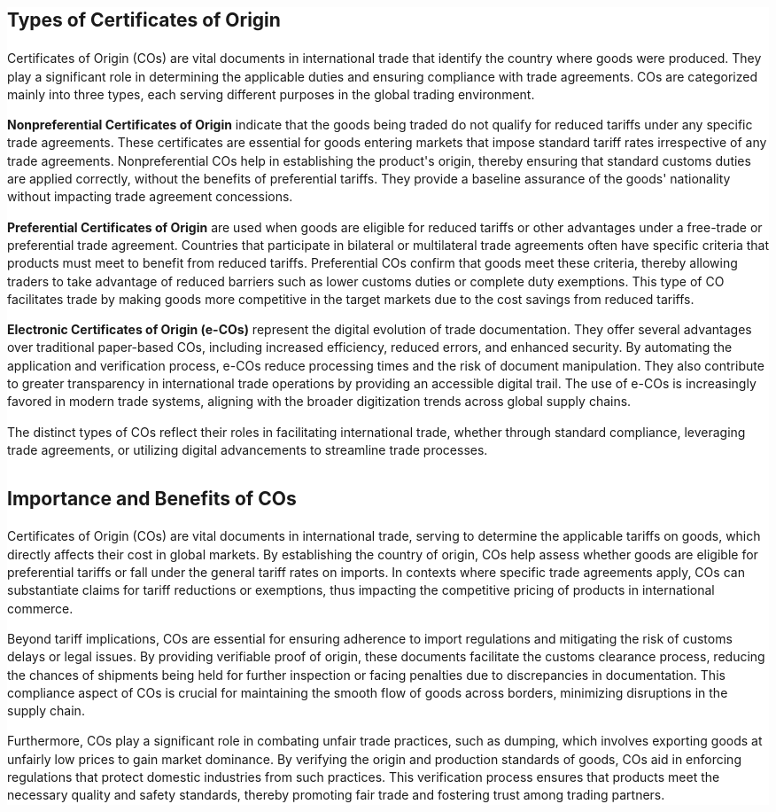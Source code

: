 ## Types of Certificates of Origin

Certificates of Origin (COs) are vital documents in international trade that identify the country where goods were produced. They play a significant role in determining the applicable duties and ensuring compliance with trade agreements. COs are categorized mainly into three types, each serving different purposes in the global trading environment.

**Nonpreferential Certificates of Origin** indicate that the goods being traded do not qualify for reduced tariffs under any specific trade agreements. These certificates are essential for goods entering markets that impose standard tariff rates irrespective of any trade agreements. Nonpreferential COs help in establishing the product's origin, thereby ensuring that standard customs duties are applied correctly, without the benefits of preferential tariffs. They provide a baseline assurance of the goods' nationality without impacting trade agreement concessions.

**Preferential Certificates of Origin** are used when goods are eligible for reduced tariffs or other advantages under a free-trade or preferential trade agreement. Countries that participate in bilateral or multilateral trade agreements often have specific criteria that products must meet to benefit from reduced tariffs. Preferential COs confirm that goods meet these criteria, thereby allowing traders to take advantage of reduced barriers such as lower customs duties or complete duty exemptions. This type of CO facilitates trade by making goods more competitive in the target markets due to the cost savings from reduced tariffs.

**Electronic Certificates of Origin (e-COs)** represent the digital evolution of trade documentation. They offer several advantages over traditional paper-based COs, including increased efficiency, reduced errors, and enhanced security. By automating the application and verification process, e-COs reduce processing times and the risk of document manipulation. They also contribute to greater transparency in international trade operations by providing an accessible digital trail. The use of e-COs is increasingly favored in modern trade systems, aligning with the broader digitization trends across global supply chains.

The distinct types of COs reflect their roles in facilitating international trade, whether through standard compliance, leveraging trade agreements, or utilizing digital advancements to streamline trade processes.

## Importance and Benefits of COs

Certificates of Origin (COs) are vital documents in international trade, serving to determine the applicable tariffs on goods, which directly affects their cost in global markets. By establishing the country of origin, COs help assess whether goods are eligible for preferential tariffs or fall under the general tariff rates on imports. In contexts where specific trade agreements apply, COs can substantiate claims for tariff reductions or exemptions, thus impacting the competitive pricing of products in international commerce.

Beyond tariff implications, COs are essential for ensuring adherence to import regulations and mitigating the risk of customs delays or legal issues. By providing verifiable proof of origin, these documents facilitate the customs clearance process, reducing the chances of shipments being held for further inspection or facing penalties due to discrepancies in documentation. This compliance aspect of COs is crucial for maintaining the smooth flow of goods across borders, minimizing disruptions in the supply chain.

Furthermore, COs play a significant role in combating unfair trade practices, such as dumping, which involves exporting goods at unfairly low prices to gain market dominance. By verifying the origin and production standards of goods, COs aid in enforcing regulations that protect domestic industries from such practices. This verification process ensures that products meet the necessary quality and safety standards, thereby promoting fair trade and fostering trust among trading partners.
